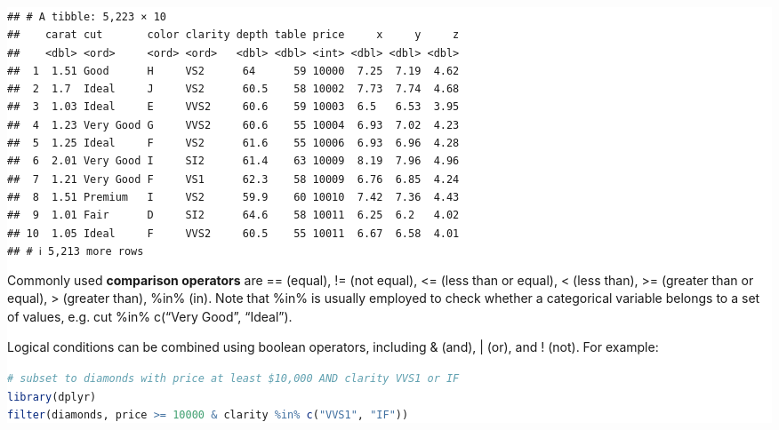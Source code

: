     ## # A tibble: 5,223 × 10
    ##    carat cut       color clarity depth table price     x     y     z
    ##    <dbl> <ord>     <ord> <ord>   <dbl> <dbl> <int> <dbl> <dbl> <dbl>
    ##  1  1.51 Good      H     VS2      64      59 10000  7.25  7.19  4.62
    ##  2  1.7  Ideal     J     VS2      60.5    58 10002  7.73  7.74  4.68
    ##  3  1.03 Ideal     E     VVS2     60.6    59 10003  6.5   6.53  3.95
    ##  4  1.23 Very Good G     VVS2     60.6    55 10004  6.93  7.02  4.23
    ##  5  1.25 Ideal     F     VS2      61.6    55 10006  6.93  6.96  4.28
    ##  6  2.01 Very Good I     SI2      61.4    63 10009  8.19  7.96  4.96
    ##  7  1.21 Very Good F     VS1      62.3    58 10009  6.76  6.85  4.24
    ##  8  1.51 Premium   I     VS2      59.9    60 10010  7.42  7.36  4.43
    ##  9  1.01 Fair      D     SI2      64.6    58 10011  6.25  6.2   4.02
    ## 10  1.05 Ideal     F     VVS2     60.5    55 10011  6.67  6.58  4.01
    ## # ℹ 5,213 more rows

Commonly used **comparison operators** are == (equal), != (not equal),
\<= (less than or equal), \< (less than), \>= (greater than or equal),
\> (greater than), %in% (in). Note that %in% is usually employed to
check whether a categorical variable belongs to a set of values,
e.g. cut %in% c(“Very Good”, “Ideal”).

Logical conditions can be combined using boolean operators, including &
(and), \| (or), and ! (not). For example:

``` r
# subset to diamonds with price at least $10,000 AND clarity VVS1 or IF
library(dplyr)
filter(diamonds, price >= 10000 & clarity %in% c("VVS1", "IF"))
```
